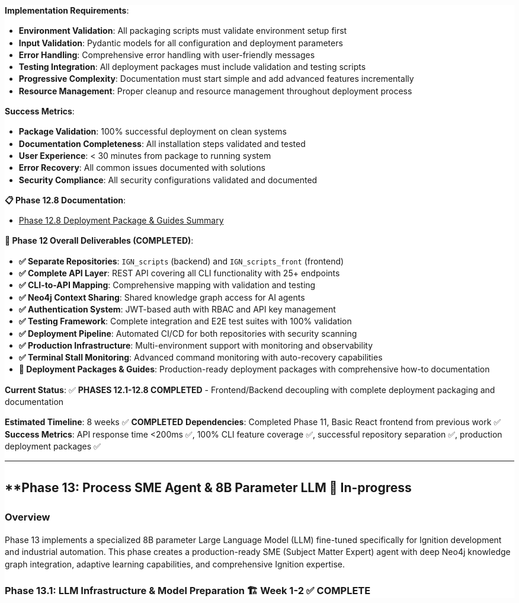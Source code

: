 **Implementation Requirements**:
- **Environment Validation**: All packaging scripts must validate environment setup first
- **Input Validation**: Pydantic models for all configuration and deployment parameters
- **Error Handling**: Comprehensive error handling with user-friendly messages
- **Testing Integration**: All deployment packages must include validation and testing scripts
- **Progressive Complexity**: Documentation must start simple and add advanced features incrementally
- **Resource Management**: Proper cleanup and resource management throughout deployment process

**Success Metrics**:
- **Package Validation**: 100% successful deployment on clean systems
- **Documentation Completeness**: All installation steps validated and tested
- **User Experience**: < 30 minutes from package to running system
- **Error Recovery**: All common issues documented with solutions
- **Security Compliance**: All security configurations validated and documented

**📋 Phase 12.8 Documentation**:
- [Phase 12.8 Deployment Package & Guides Summary](phase_summary/PHASE_12_8_DEPLOYMENT_PACKAGE_GUIDES_SUMMARY.md)

**🎯 Phase 12 Overall Deliverables (COMPLETED)**:
- **✅ Separate Repositories**: `IGN_scripts` (backend) and `IGN_scripts_front` (frontend)
- **✅ Complete API Layer**: REST API covering all CLI functionality with 25+ endpoints
- **✅ CLI-to-API Mapping**: Comprehensive mapping with validation and testing
- **✅ Neo4j Context Sharing**: Shared knowledge graph access for AI agents
- **✅ Authentication System**: JWT-based auth with RBAC and API key management
- **✅ Testing Framework**: Complete integration and E2E test suites with 100% validation
- **✅ Deployment Pipeline**: Automated CI/CD for both repositories with security scanning
- **✅ Production Infrastructure**: Multi-environment support with monitoring and observability
- **✅ Terminal Stall Monitoring**: Advanced command monitoring with auto-recovery capabilities
- **🚀 Deployment Packages & Guides**: Production-ready deployment packages with comprehensive how-to documentation

**Current Status**: ✅ **PHASES 12.1-12.8 COMPLETED** - Frontend/Backend decoupling with complete deployment packaging and documentation

**Estimated Timeline**: 8 weeks ✅ **COMPLETED**
**Dependencies**: Completed Phase 11, Basic React frontend from previous work ✅
**Success Metrics**: API response time <200ms ✅, 100% CLI feature coverage ✅, successful repository separation ✅, production deployment packages ✅

---

## **Phase 13: Process SME Agent & 8B Parameter LLM 🧠 **In-progress**

### **Overview**
Phase 13 implements a specialized 8B parameter Large Language Model (LLM) fine-tuned specifically for Ignition development and industrial automation. This phase creates a production-ready SME (Subject Matter Expert) agent with deep Neo4j knowledge graph integration, adaptive learning capabilities, and comprehensive Ignition expertise.

### **Phase 13.1: LLM Infrastructure & Model Preparation** 🏗️ **Week 1-2** ✅ **COMPLETE**
